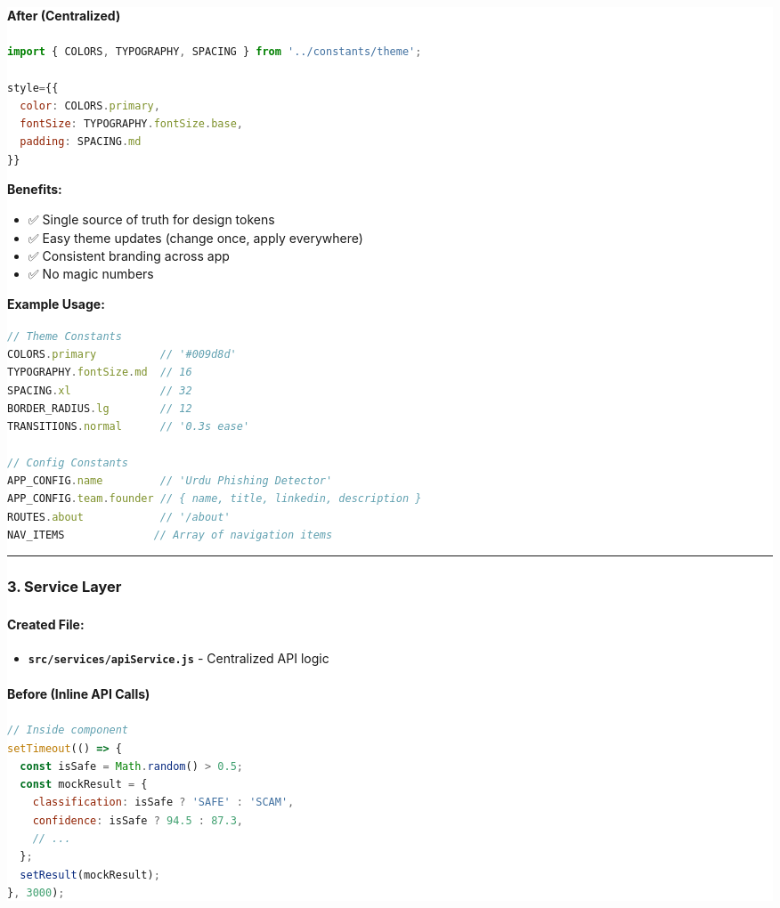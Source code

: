 #### After (Centralized)
```javascript
import { COLORS, TYPOGRAPHY, SPACING } from '../constants/theme';

style={{ 
  color: COLORS.primary, 
  fontSize: TYPOGRAPHY.fontSize.base, 
  padding: SPACING.md 
}}
```

**Benefits:**
- ✅ Single source of truth for design tokens
- ✅ Easy theme updates (change once, apply everywhere)
- ✅ Consistent branding across app
- ✅ No magic numbers

**Example Usage:**
```javascript
// Theme Constants
COLORS.primary          // '#009d8d'
TYPOGRAPHY.fontSize.md  // 16
SPACING.xl              // 32
BORDER_RADIUS.lg        // 12
TRANSITIONS.normal      // '0.3s ease'

// Config Constants
APP_CONFIG.name         // 'Urdu Phishing Detector'
APP_CONFIG.team.founder // { name, title, linkedin, description }
ROUTES.about            // '/about'
NAV_ITEMS              // Array of navigation items
```

---

### 3. **Service Layer**

#### Created File:
- **`src/services/apiService.js`** - Centralized API logic

#### Before (Inline API Calls)
```javascript
// Inside component
setTimeout(() => {
  const isSafe = Math.random() > 0.5;
  const mockResult = {
    classification: isSafe ? 'SAFE' : 'SCAM',
    confidence: isSafe ? 94.5 : 87.3,
    // ...
  };
  setResult(mockResult);
}, 3000);
```
